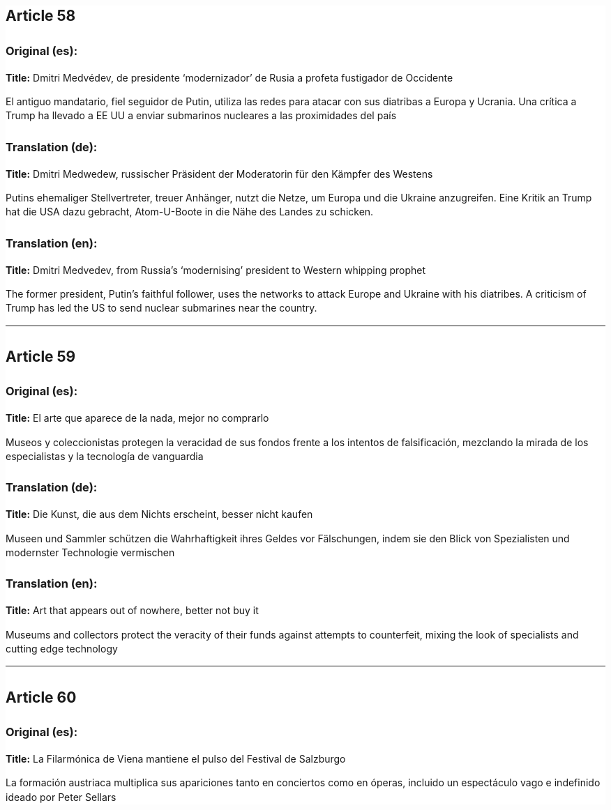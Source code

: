 
## Article 58
### Original (es):
**Title:** Dmitri Medvédev, de presidente ‘modernizador’ de Rusia a profeta fustigador de Occidente

El antiguo mandatario, fiel seguidor de Putin, utiliza las redes para atacar con sus diatribas a Europa y Ucrania. Una crítica a Trump ha llevado a EE UU a enviar submarinos nucleares a las proximidades del país

### Translation (de):
**Title:** Dmitri Medwedew, russischer Präsident der Moderatorin für den Kämpfer des Westens

Putins ehemaliger Stellvertreter, treuer Anhänger, nutzt die Netze, um Europa und die Ukraine anzugreifen. Eine Kritik an Trump hat die USA dazu gebracht, Atom-U-Boote in die Nähe des Landes zu schicken.

### Translation (en):
**Title:** Dmitri Medvedev, from Russia’s ‘modernising’ president to Western whipping prophet

The former president, Putin’s faithful follower, uses the networks to attack Europe and Ukraine with his diatribes. A criticism of Trump has led the US to send nuclear submarines near the country.

---

## Article 59
### Original (es):
**Title:** El arte que aparece de la nada, mejor no comprarlo

Museos y coleccionistas protegen la veracidad de sus fondos frente a los intentos de falsificación, mezclando la mirada de los especialistas y la tecnología de vanguardia

### Translation (de):
**Title:** Die Kunst, die aus dem Nichts erscheint, besser nicht kaufen

Museen und Sammler schützen die Wahrhaftigkeit ihres Geldes vor Fälschungen, indem sie den Blick von Spezialisten und modernster Technologie vermischen

### Translation (en):
**Title:** Art that appears out of nowhere, better not buy it

Museums and collectors protect the veracity of their funds against attempts to counterfeit, mixing the look of specialists and cutting edge technology

---

## Article 60
### Original (es):
**Title:** La Filarmónica de Viena mantiene el pulso del Festival de Salzburgo

La formación austriaca multiplica sus apariciones tanto en conciertos como en óperas, incluido un espectáculo vago e indefinido ideado por Peter Sellars
